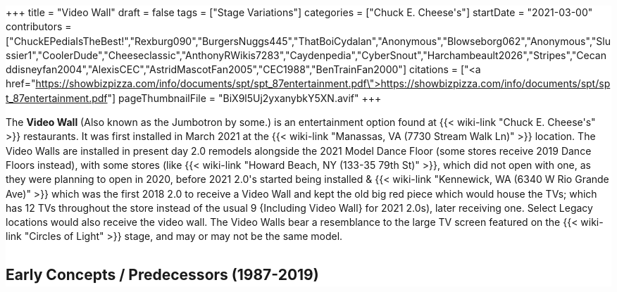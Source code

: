 +++
title = "Video Wall"
draft = false
tags = ["Stage Variations"]
categories = ["Chuck E. Cheese's"]
startDate = "2021-03-00"
contributors = ["ChuckEPediaIsTheBest!","Rexburg090","BurgersNuggs445","ThatBoiCydalan","Anonymous","Blowseborg062","Anonymous","Slussier1","CoolerDude","Cheeseclassic","AnthonyRWikis7283","Caydenpedia","CyberSnout","Harchambeault2026","Stripes","Cecanddisneyfan2004","AlexisCEC","AstridMascotFan2005","CEC1988","BenTrainFan2000"]
citations = ["<a href=\"https://showbizpizza.com/info/documents/spt/spt_87entertainment.pdf\">https://showbizpizza.com/info/documents/spt/spt_87entertainment.pdf</a>"]
pageThumbnailFile = "BiX9l5Uj2yxanybkY5XN.avif"
+++

The **Video Wall** (Also known as the Jumbotron by some.) is an entertainment option found at {{< wiki-link "Chuck E. Cheese's" >}} restaurants. It was first installed in March 2021 at the {{< wiki-link "Manassas, VA (7730 Stream Walk Ln)" >}} location. The Video Walls are installed in present day 2.0 remodels alongside the 2021 Model Dance Floor (some stores receive 2019 Dance Floors instead), with some stores (like {{< wiki-link "Howard Beach, NY (133-35 79th St)" >}}, which did not open with one, as they were planning to open in 2020, before 2021 2.0's started being installed &amp; {{< wiki-link "Kennewick, WA (6340 W Rio Grande Ave)" >}} which was the first 2018 2.0 to receive a Video Wall and kept the old big red piece which would house the TVs; which has 12 TVs throughout the store instead of the usual 9 {Including Video Wall} for 2021 2.0s), later receiving one. Select Legacy locations would also receive the video wall. The Video Walls bear a resemblance to the large TV screen featured on the {{< wiki-link "Circles of Light" >}} stage, and may or may not be the same model.

## Early Concepts / Predecessors (1987-2019)
